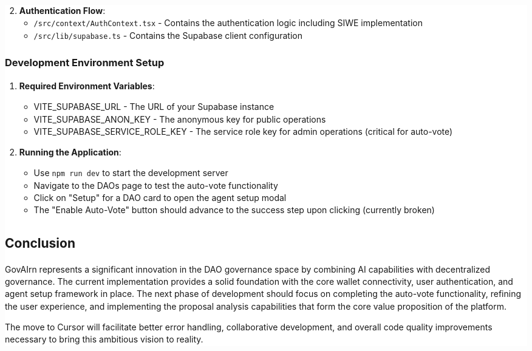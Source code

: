 2. **Authentication Flow**:
   - `/src/context/AuthContext.tsx` - Contains the authentication logic including SIWE implementation
   - `/src/lib/supabase.ts` - Contains the Supabase client configuration

### Development Environment Setup

1. **Required Environment Variables**:
   - VITE_SUPABASE_URL - The URL of your Supabase instance
   - VITE_SUPABASE_ANON_KEY - The anonymous key for public operations
   - VITE_SUPABASE_SERVICE_ROLE_KEY - The service role key for admin operations (critical for auto-vote)

2. **Running the Application**:
   - Use `npm run dev` to start the development server
   - Navigate to the DAOs page to test the auto-vote functionality
   - Click on "Setup" for a DAO card to open the agent setup modal
   - The "Enable Auto-Vote" button should advance to the success step upon clicking (currently broken)

## Conclusion

GovAIrn represents a significant innovation in the DAO governance space by combining AI capabilities with decentralized governance. The current implementation provides a solid foundation with the core wallet connectivity, user authentication, and agent setup framework in place. The next phase of development should focus on completing the auto-vote functionality, refining the user experience, and implementing the proposal analysis capabilities that form the core value proposition of the platform.

The move to Cursor will facilitate better error handling, collaborative development, and overall code quality improvements necessary to bring this ambitious vision to reality.
